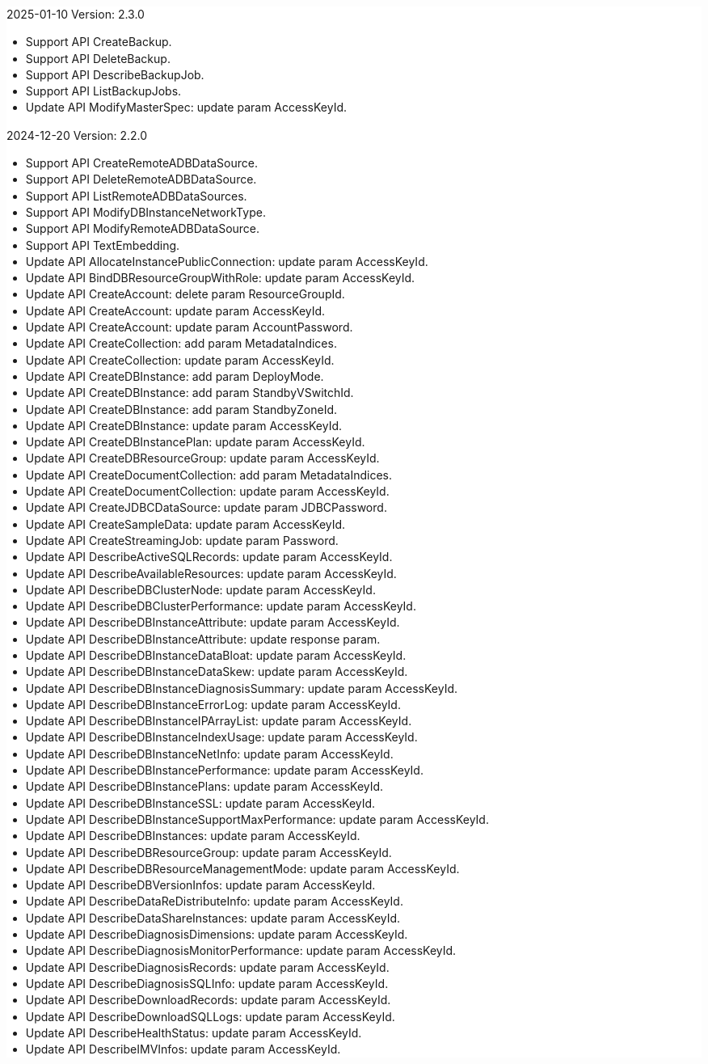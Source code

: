 
2025-01-10 Version: 2.3.0
- Support API CreateBackup.
- Support API DeleteBackup.
- Support API DescribeBackupJob.
- Support API ListBackupJobs.
- Update API ModifyMasterSpec: update param AccessKeyId.


2024-12-20 Version: 2.2.0
- Support API CreateRemoteADBDataSource.
- Support API DeleteRemoteADBDataSource.
- Support API ListRemoteADBDataSources.
- Support API ModifyDBInstanceNetworkType.
- Support API ModifyRemoteADBDataSource.
- Support API TextEmbedding.
- Update API AllocateInstancePublicConnection: update param AccessKeyId.
- Update API BindDBResourceGroupWithRole: update param AccessKeyId.
- Update API CreateAccount: delete param ResourceGroupId.
- Update API CreateAccount: update param AccessKeyId.
- Update API CreateAccount: update param AccountPassword.
- Update API CreateCollection: add param MetadataIndices.
- Update API CreateCollection: update param AccessKeyId.
- Update API CreateDBInstance: add param DeployMode.
- Update API CreateDBInstance: add param StandbyVSwitchId.
- Update API CreateDBInstance: add param StandbyZoneId.
- Update API CreateDBInstance: update param AccessKeyId.
- Update API CreateDBInstancePlan: update param AccessKeyId.
- Update API CreateDBResourceGroup: update param AccessKeyId.
- Update API CreateDocumentCollection: add param MetadataIndices.
- Update API CreateDocumentCollection: update param AccessKeyId.
- Update API CreateJDBCDataSource: update param JDBCPassword.
- Update API CreateSampleData: update param AccessKeyId.
- Update API CreateStreamingJob: update param Password.
- Update API DescribeActiveSQLRecords: update param AccessKeyId.
- Update API DescribeAvailableResources: update param AccessKeyId.
- Update API DescribeDBClusterNode: update param AccessKeyId.
- Update API DescribeDBClusterPerformance: update param AccessKeyId.
- Update API DescribeDBInstanceAttribute: update param AccessKeyId.
- Update API DescribeDBInstanceAttribute: update response param.
- Update API DescribeDBInstanceDataBloat: update param AccessKeyId.
- Update API DescribeDBInstanceDataSkew: update param AccessKeyId.
- Update API DescribeDBInstanceDiagnosisSummary: update param AccessKeyId.
- Update API DescribeDBInstanceErrorLog: update param AccessKeyId.
- Update API DescribeDBInstanceIPArrayList: update param AccessKeyId.
- Update API DescribeDBInstanceIndexUsage: update param AccessKeyId.
- Update API DescribeDBInstanceNetInfo: update param AccessKeyId.
- Update API DescribeDBInstancePerformance: update param AccessKeyId.
- Update API DescribeDBInstancePlans: update param AccessKeyId.
- Update API DescribeDBInstanceSSL: update param AccessKeyId.
- Update API DescribeDBInstanceSupportMaxPerformance: update param AccessKeyId.
- Update API DescribeDBInstances: update param AccessKeyId.
- Update API DescribeDBResourceGroup: update param AccessKeyId.
- Update API DescribeDBResourceManagementMode: update param AccessKeyId.
- Update API DescribeDBVersionInfos: update param AccessKeyId.
- Update API DescribeDataReDistributeInfo: update param AccessKeyId.
- Update API DescribeDataShareInstances: update param AccessKeyId.
- Update API DescribeDiagnosisDimensions: update param AccessKeyId.
- Update API DescribeDiagnosisMonitorPerformance: update param AccessKeyId.
- Update API DescribeDiagnosisRecords: update param AccessKeyId.
- Update API DescribeDiagnosisSQLInfo: update param AccessKeyId.
- Update API DescribeDownloadRecords: update param AccessKeyId.
- Update API DescribeDownloadSQLLogs: update param AccessKeyId.
- Update API DescribeHealthStatus: update param AccessKeyId.
- Update API DescribeIMVInfos: update param AccessKeyId.